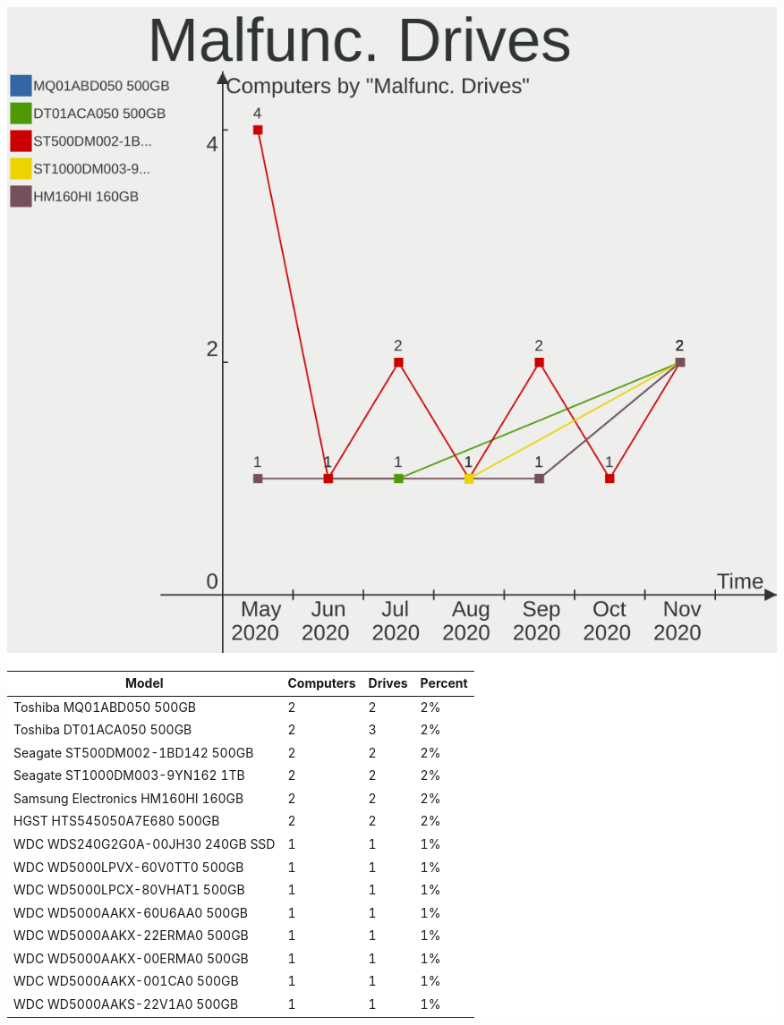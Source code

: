 ![Malfunc. Drives](./All/images/line_chart/drive_malfunc.svg)

| Model                              | Computers | Drives | Percent |
|------------------------------------|-----------|--------|---------|
| Toshiba MQ01ABD050 500GB           | 2         | 2      | 2%      |
| Toshiba DT01ACA050 500GB           | 2         | 3      | 2%      |
| Seagate ST500DM002-1BD142 500GB    | 2         | 2      | 2%      |
| Seagate ST1000DM003-9YN162 1TB     | 2         | 2      | 2%      |
| Samsung Electronics HM160HI 160GB  | 2         | 2      | 2%      |
| HGST HTS545050A7E680 500GB         | 2         | 2      | 2%      |
| WDC WDS240G2G0A-00JH30 240GB SSD   | 1         | 1      | 1%      |
| WDC WD5000LPVX-60V0TT0 500GB       | 1         | 1      | 1%      |
| WDC WD5000LPCX-80VHAT1 500GB       | 1         | 1      | 1%      |
| WDC WD5000AAKX-60U6AA0 500GB       | 1         | 1      | 1%      |
| WDC WD5000AAKX-22ERMA0 500GB       | 1         | 1      | 1%      |
| WDC WD5000AAKX-00ERMA0 500GB       | 1         | 1      | 1%      |
| WDC WD5000AAKX-001CA0 500GB        | 1         | 1      | 1%      |
| WDC WD5000AAKS-22V1A0 500GB        | 1         | 1      | 1%      |